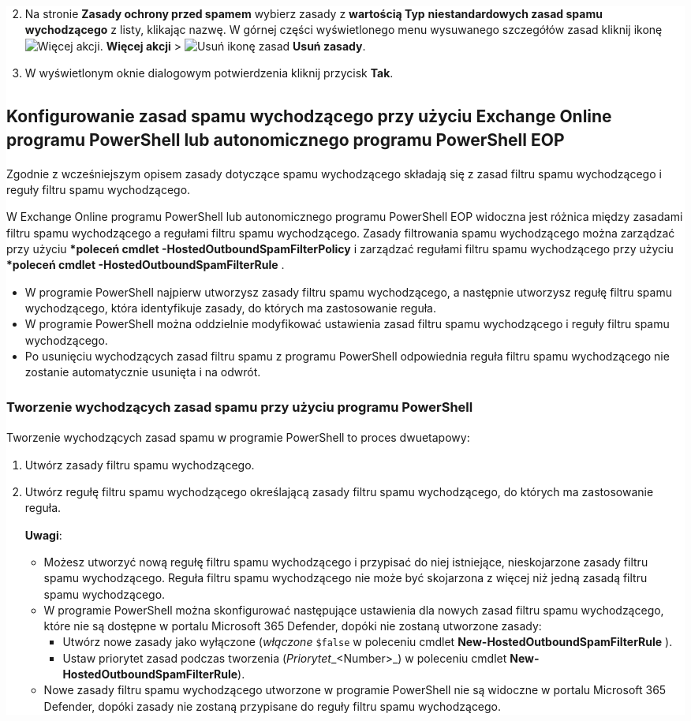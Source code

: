 2. Na stronie **Zasady ochrony przed spamem** wybierz zasady z **wartością Typ** **niestandardowych zasad spamu wychodzącego** z listy, klikając nazwę. W górnej części wyświetlonego menu wysuwanego szczegółów zasad kliknij ikonę ![Więcej akcji.](../../media/m365-cc-sc-more-actions-icon.png) **Więcej akcji** \> ![Usuń ikonę](../../media/m365-cc-sc-delete-icon.png) zasad **Usuń zasady**.

3. W wyświetlonym oknie dialogowym potwierdzenia kliknij przycisk **Tak**.

## <a name="use-exchange-online-powershell-or-standalone-eop-powershell-to-configure-outbound-spam-policies"></a>Konfigurowanie zasad spamu wychodzącego przy użyciu Exchange Online programu PowerShell lub autonomicznego programu PowerShell EOP

Zgodnie z wcześniejszym opisem zasady dotyczące spamu wychodzącego składają się z zasad filtru spamu wychodzącego i reguły filtru spamu wychodzącego.

W Exchange Online programu PowerShell lub autonomicznego programu PowerShell EOP widoczna jest różnica między zasadami filtru spamu wychodzącego a regułami filtru spamu wychodzącego. Zasady filtrowania spamu wychodzącego można zarządzać przy użyciu **\*poleceń cmdlet -HostedOutboundSpamFilterPolicy** i zarządzać regułami filtru spamu wychodzącego przy użyciu **\*poleceń cmdlet -HostedOutboundSpamFilterRule** .

- W programie PowerShell najpierw utworzysz zasady filtru spamu wychodzącego, a następnie utworzysz regułę filtru spamu wychodzącego, która identyfikuje zasady, do których ma zastosowanie reguła.
- W programie PowerShell można oddzielnie modyfikować ustawienia zasad filtru spamu wychodzącego i reguły filtru spamu wychodzącego.
- Po usunięciu wychodzących zasad filtru spamu z programu PowerShell odpowiednia reguła filtru spamu wychodzącego nie zostanie automatycznie usunięta i na odwrót.

### <a name="use-powershell-to-create-outbound-spam-policies"></a>Tworzenie wychodzących zasad spamu przy użyciu programu PowerShell

Tworzenie wychodzących zasad spamu w programie PowerShell to proces dwuetapowy:

1. Utwórz zasady filtru spamu wychodzącego.
2. Utwórz regułę filtru spamu wychodzącego określającą zasady filtru spamu wychodzącego, do których ma zastosowanie reguła.

   **Uwagi**:

   - Możesz utworzyć nową regułę filtru spamu wychodzącego i przypisać do niej istniejące, nieskojarzone zasady filtru spamu wychodzącego. Reguła filtru spamu wychodzącego nie może być skojarzona z więcej niż jedną zasadą filtru spamu wychodzącego.
   - W programie PowerShell można skonfigurować następujące ustawienia dla nowych zasad filtru spamu wychodzącego, które nie są dostępne w portalu Microsoft 365 Defender, dopóki nie zostaną utworzone zasady:
     - Utwórz nowe zasady jako wyłączone (_włączone_ `$false` w poleceniu cmdlet **New-HostedOutboundSpamFilterRule** ).
     - Ustaw priorytet zasad podczas tworzenia (_Priorytet__\<Number\>_) w poleceniu cmdlet **New-HostedOutboundSpamFilterRule**).
   - Nowe zasady filtru spamu wychodzącego utworzone w programie PowerShell nie są widoczne w portalu Microsoft 365 Defender, dopóki zasady nie zostaną przypisane do reguły filtru spamu wychodzącego.
